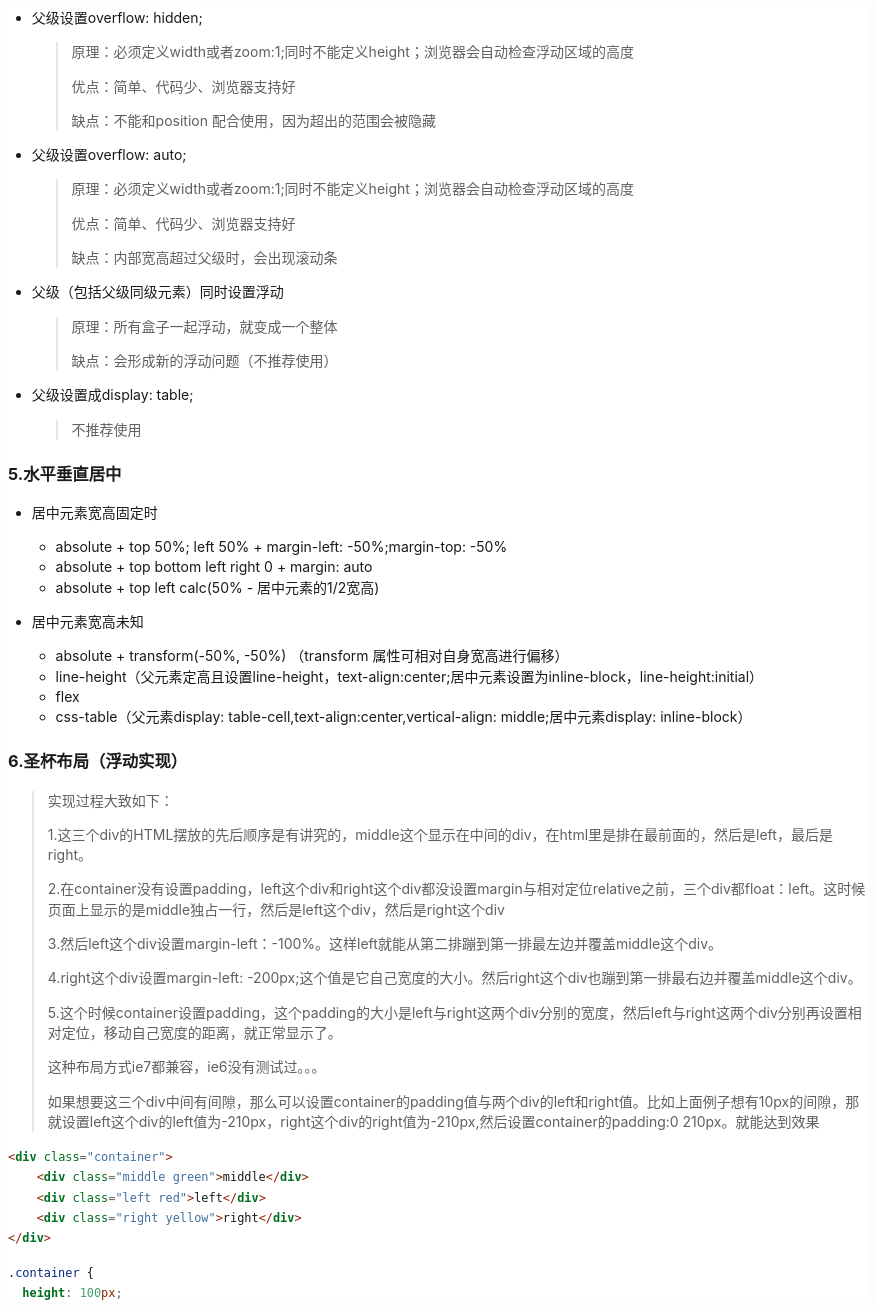 
+ 父级设置overflow: hidden;
  > 原理：必须定义width或者zoom:1;同时不能定义height；浏览器会自动检查浮动区域的高度
  > 
  > 优点：简单、代码少、浏览器支持好
  >
  > 缺点：不能和position 配合使用，因为超出的范围会被隐藏

+ 父级设置overflow: auto;
  > 原理：必须定义width或者zoom:1;同时不能定义height；浏览器会自动检查浮动区域的高度
  > 
  > 优点：简单、代码少、浏览器支持好
  >
  > 缺点：内部宽高超过父级时，会出现滚动条

+ 父级（包括父级同级元素）同时设置浮动
  > 原理：所有盒子一起浮动，就变成一个整体
  >
  > 缺点：会形成新的浮动问题（不推荐使用）

+ 父级设置成display: table;
  > 不推荐使用


### 5.水平垂直居中
+ 居中元素宽高固定时
  + absolute + top 50%; left 50% + margin-left: -50%;margin-top: -50%
  + absolute + top bottom left right 0 + margin: auto
  + absolute + top left calc(50% - 居中元素的1/2宽高)
  
+ 居中元素宽高未知
  + absolute + transform(-50%, -50%) （transform 属性可相对自身宽高进行偏移）
  + line-height（父元素定高且设置line-height，text-align:center;居中元素设置为inline-block，line-height:initial）
  + flex 
  + css-table（父元素display: table-cell,text-align:center,vertical-align: middle;居中元素display: inline-block）

### 6.圣杯布局（浮动实现）
> 实现过程大致如下：
> 
> 1.这三个div的HTML摆放的先后顺序是有讲究的，middle这个显示在中间的div，在html里是排在最前面的，然后是left，最后是right。
>
>2.在container没有设置padding，left这个div和right这个div都没设置margin与相对定位relative之前，三个div都float：left。这时候页面上显示的是middle独占一行，然后是left这个div，然后是right这个div
>
>3.然后left这个div设置margin-left：-100%。这样left就能从第二排蹦到第一排最左边并覆盖middle这个div。
>
>4.right这个div设置margin-left: -200px;这个值是它自己宽度的大小。然后right这个div也蹦到第一排最右边并覆盖middle这个div。
>
>5.这个时候container设置padding，这个padding的大小是left与right这两个div分别的宽度，然后left与right这两个div分别再设置相对定位，移动自己宽度的距离，就正常显示了。
>
>这种布局方式ie7都兼容，ie6没有测试过。。。
>
>如果想要这三个div中间有间隙，那么可以设置container的padding值与两个div的left和right值。比如上面例子想有10px的间隙，那就设置left这个div的left值为-210px，right这个div的right值为-210px,然后设置container的padding:0 210px。就能达到效果
```html
<div class="container">
    <div class="middle green">middle</div>
    <div class="left red">left</div>
    <div class="right yellow">right</div>
</div>
```
```css
.container {
  height: 100px;
```